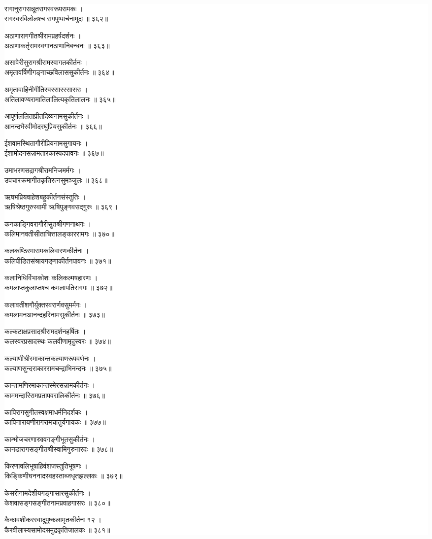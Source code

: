 रागानुरागसन्नूतरागस्वरूपरामकः ।  
रागस्वरविलोलश्च रागपुष्पार्चनामुदः ॥ ३६२॥  
  
अठाणारागगीतश्रीरामप्रहर्षदर्शनः ।  
अठाणाकर्तृरामस्वगानठाणानिबन्धनः ॥ ३६३॥  
  
असावेरीसुरागश्रीरामस्वागतकीर्तनः ।  
अमृतावर्षिणीगङ्गाच्छविलाससुकीर्तनः ॥ ३६४॥  
  
अमृतावाहिनीगीतिस्वरसाररसासरः ।  
अतिलावण्यरामातिलालित्यकृतिलालनः ॥ ३६५॥  
  
आपूर्णललिताप्रीतदिव्यनामसुकीर्तनः ।  
आनन्दभैरवीमोदरघुप्रियसुकीर्तनः ॥ ३६६॥  
  
ईशवामस्थितागौरीप्रियनामसुगायनः ।  
ईशामोदनसन्नामतारकास्पदपावनः ॥ ३६७॥  
  
उमाभरणसद्रागश्रीरामनिजमर्मगः ।  
उपचारक्रमागीतकृतिरत्नसुमञ्जुलः ॥ ३६८॥  
  
ऋषभप्रियवाहेशबहुकीर्तनसंस्तुतिः ।  
ऋषिश्रेष्ठगुरुस्वामी ऋषिपुङ्गवसद्गुरुः ॥ ३६९॥  
  
कनकाङ्गिवरागौरीसुतश्रीगणनाथगः ।  
कलिमानवतीसीताचित्तालङ्काररामगः ॥ ३७०॥  
  
कलकण्ठिरमारामकलिवारणकीर्तनः ।  
कलिपीडितसंश्रायगङ्गाकीर्तनपावनः ॥ ३७१॥  
  
कलानिधिर्विभाकोशः कलिकल्मषहारणः ।  
कमलाप्तकुलाप्तश्च कमलापतिरागगः ॥ ३७२॥  
  
कलावतीशगौर्युक्तस्वरार्णवसुमर्मगः ।  
कमलामनआनन्दहरिनामसुकीर्तनः ॥ ३७३॥  
  
कल्कटाक्षप्रसादश्रीरामदर्शनहर्षितः ।  
कलस्वरप्रसादस्थः कलवीणामृदुस्वरः ॥ ३७४॥  
  
कल्याणीश्रीरमाकान्तकल्याणरूपवर्णनः ।  
कल्याणसुन्दराकाररामचन्द्राभिनन्दनः ॥ ३७५॥  
  
कान्तामणिरमाकान्तस्मेरसन्नामकीर्तनः ।  
काममन्दारिरामप्रतापवरालिकीर्तनः ॥ ३७६॥  
  
कापिरागसुगीतस्वक्षमाधर्मनिदर्शकः ।  
कापिनारायणीरागरामचातुर्यगायकः ॥ ३७७॥  
  
काम्भोजचरणास्रावगङ्गीभूतसुकीर्तनः ।  
कानडारागसङ्गीतश्रीस्वामिगुरुनारदः ॥ ३७८॥  
  
किरणावलिभूषाहिवंशजस्तुतिभूषणः ।  
किङ्किणीघननादस्वहस्ताब्जधृतझल्लकः ॥ ३७९॥  
  
केसरीनामदेशीयगङ्गासारसुकीर्तनः ।  
केशवासङ्गसङ्गीतनामप्रवाहगासरः ॥ ३८०॥  
  
कैकावशीकरस्वादुपुष्कलामृतकीर्तनः १२ ।  
कैरवीलास्यसामोदसमुद्रकृतिजालकः ॥ ३८१॥  
  